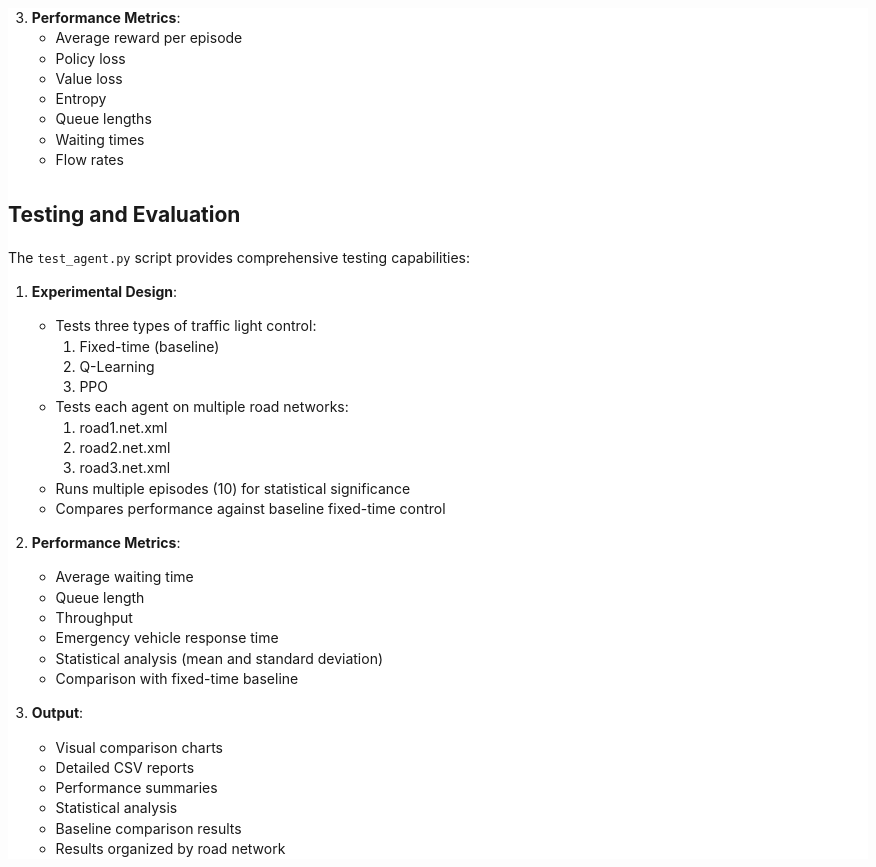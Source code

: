 3. **Performance Metrics**:
   - Average reward per episode
   - Policy loss
   - Value loss
   - Entropy
   - Queue lengths
   - Waiting times
   - Flow rates

## Testing and Evaluation

The `test_agent.py` script provides comprehensive testing capabilities:

1. **Experimental Design**:
   - Tests three types of traffic light control:
     1. Fixed-time (baseline)
     2. Q-Learning
     3. PPO
   - Tests each agent on multiple road networks:
     1. road1.net.xml
     2. road2.net.xml
     3. road3.net.xml
   - Runs multiple episodes (10) for statistical significance
   - Compares performance against baseline fixed-time control

2. **Performance Metrics**:
   - Average waiting time
   - Queue length
   - Throughput
   - Emergency vehicle response time
   - Statistical analysis (mean and standard deviation)
   - Comparison with fixed-time baseline

3. **Output**:
   - Visual comparison charts
   - Detailed CSV reports
   - Performance summaries
   - Statistical analysis
   - Baseline comparison results
   - Results organized by road network
